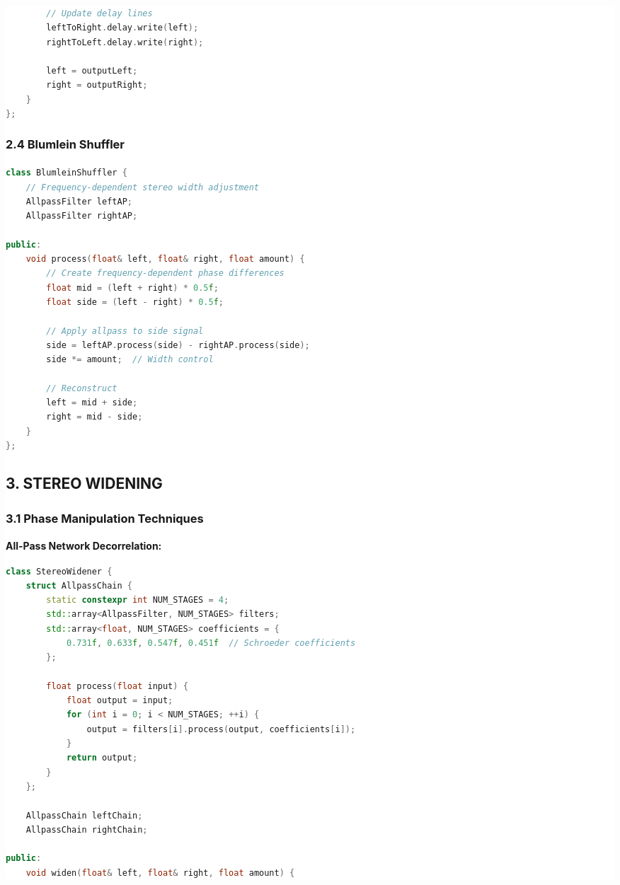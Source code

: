 ```cpp
        // Update delay lines
        leftToRight.delay.write(left);
        rightToLeft.delay.write(right);
        
        left = outputLeft;
        right = outputRight;
    }
};
```

### 2.4 Blumlein Shuffler

```cpp
class BlumleinShuffler {
    // Frequency-dependent stereo width adjustment
    AllpassFilter leftAP;
    AllpassFilter rightAP;
    
public:
    void process(float& left, float& right, float amount) {
        // Create frequency-dependent phase differences
        float mid = (left + right) * 0.5f;
        float side = (left - right) * 0.5f;
        
        // Apply allpass to side signal
        side = leftAP.process(side) - rightAP.process(side);
        side *= amount;  // Width control
        
        // Reconstruct
        left = mid + side;
        right = mid - side;
    }
};
```

## 3. STEREO WIDENING

### 3.1 Phase Manipulation Techniques

**All-Pass Network Decorrelation:**
```cpp
class StereoWidener {
    struct AllpassChain {
        static constexpr int NUM_STAGES = 4;
        std::array<AllpassFilter, NUM_STAGES> filters;
        std::array<float, NUM_STAGES> coefficients = {
            0.731f, 0.633f, 0.547f, 0.451f  // Schroeder coefficients
        };
        
        float process(float input) {
            float output = input;
            for (int i = 0; i < NUM_STAGES; ++i) {
                output = filters[i].process(output, coefficients[i]);
            }
            return output;
        }
    };
    
    AllpassChain leftChain;
    AllpassChain rightChain;
    
public:
    void widen(float& left, float& right, float amount) {
```